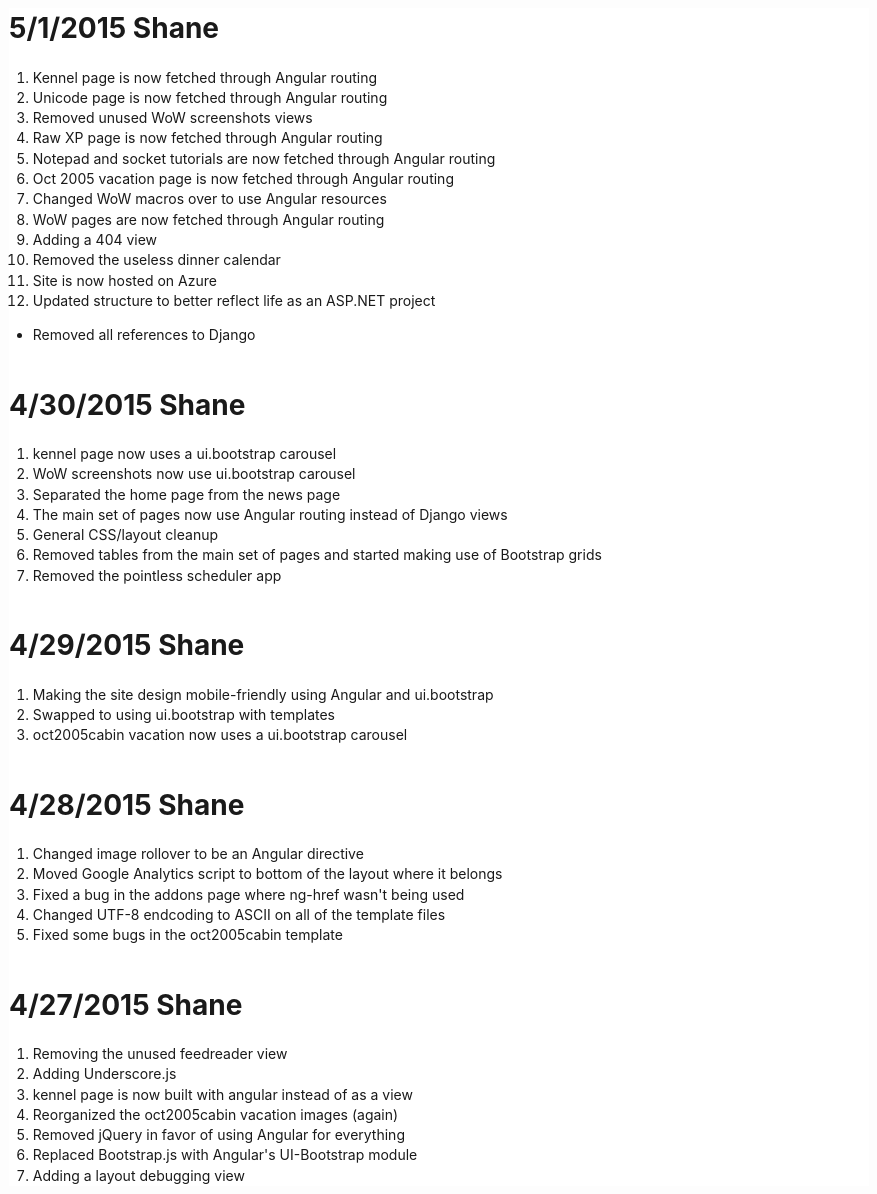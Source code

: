 # 5/1/2015 Shane
1. Kennel page is now fetched through Angular routing
2. Unicode page is now fetched through Angular routing
3. Removed unused WoW screenshots views
4. Raw XP page is now fetched through Angular routing
5. Notepad and socket tutorials are now fetched through Angular routing
6. Oct 2005 vacation page is now fetched through Angular routing
7. Changed WoW macros over to use Angular resources
8. WoW pages are now fetched through Angular routing
9. Adding a 404 view
10. Removed the useless dinner calendar
11. Site is now hosted on Azure
12. Updated structure to better reflect life as an ASP.NET project
  * Removed all references to Django

# 4/30/2015 Shane
1. kennel page now uses a ui.bootstrap carousel
2. WoW screenshots now use ui.bootstrap carousel
3. Separated the home page from the news page
4. The main set of pages now use Angular routing instead of Django views
5. General CSS/layout cleanup
6. Removed tables from the main set of pages and started making use of Bootstrap grids
7. Removed the pointless scheduler app

# 4/29/2015 Shane
1. Making the site design mobile-friendly using Angular and ui.bootstrap
2. Swapped to using ui.bootstrap with templates
3. oct2005cabin vacation now uses a ui.bootstrap carousel

# 4/28/2015 Shane
1. Changed image rollover to be an Angular directive
2. Moved Google Analytics script to bottom of the layout where it belongs
3. Fixed a bug in the addons page where ng-href wasn't being used
4. Changed UTF-8 endcoding to ASCII on all of the template files
5. Fixed some bugs in the oct2005cabin template

# 4/27/2015 Shane
1. Removing the unused feedreader view
2. Adding Underscore.js
3. kennel page is now built with angular instead of as a view
4. Reorganized the oct2005cabin vacation images (again)
5. Removed jQuery in favor of using Angular for everything
6. Replaced Bootstrap.js with Angular's UI-Bootstrap module
7. Adding a layout debugging view
